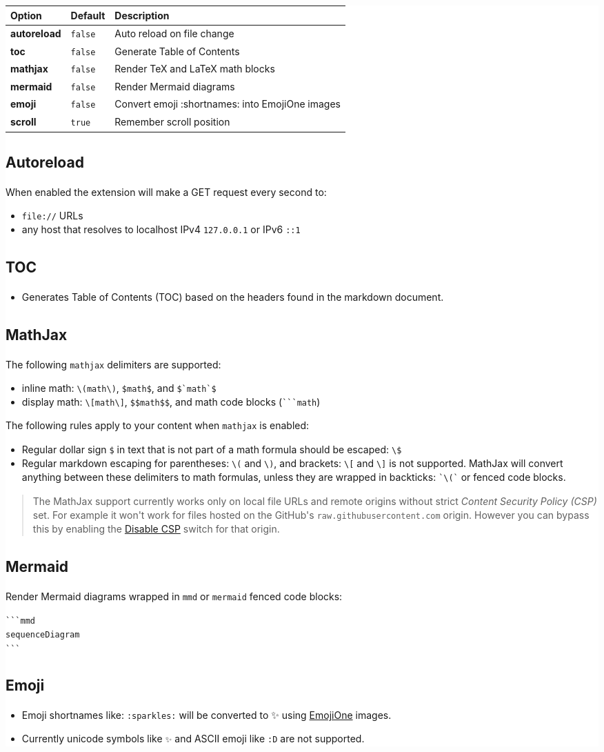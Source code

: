 Option          | Default | Description
:---            | :---    | :---
**autoreload**  | `false` | Auto reload on file change
**toc**         | `false` | Generate Table of Contents
**mathjax**     | `false` | Render TeX and LaTeX math blocks
**mermaid**     | `false` | Render Mermaid diagrams
**emoji**       | `false` | Convert emoji :shortnames: into EmojiOne images
**scroll**      | `true`  | Remember scroll position


## Autoreload

When enabled the extension will make a GET request every second to:

- `file://` URLs
- any host that resolves to localhost IPv4 `127.0.0.1` or IPv6 `::1`


## TOC

- Generates Table of Contents (TOC) based on the headers found in the markdown document.


## MathJax

The following `mathjax` delimiters are supported:

- inline math: `\(math\)`, `$math$`, and ``$`math`$``
- display math: `\[math\]`, `$$math$$`, and math code blocks (```` ```math ````)

The following rules apply to your content when `mathjax` is enabled:

- Regular dollar sign `$` in text that is not part of a math formula should be escaped: `\$`
- Regular markdown escaping for parentheses: `\(` and `\)`, and brackets: `\[` and `\]` is not supported. MathJax will convert anything between these delimiters to math formulas, unless they are wrapped in backticks: `` `\(` `` or fenced code blocks.

> The MathJax support currently works only on local file URLs and remote origins without strict *Content Security Policy (CSP)* set. For example it won't work for files hosted on the GitHub's `raw.githubusercontent.com` origin. However you can bypass this by enabling the [Disable CSP](#disable-content-security-policy) switch for that origin.


## Mermaid

Render Mermaid diagrams wrapped in `mmd` or `mermaid` fenced code blocks:

    ```mmd
    sequenceDiagram
    ```

## Emoji

- Emoji shortnames like: `:sparkles:` will be converted to :sparkles: using [EmojiOne][emojione] images.
- Currently unicode symbols like `✨` and ASCII emoji like `:D` are not supported.


  [chrome]: https://chrome.google.com/webstore/detail/markdown-viewer/ckkdlimhmcjmikdlpkmbgfkaikojcbjk
  [firefox]: https://addons.mozilla.org/en-US/firefox/addon/markdown-viewer-chrome/
  [opera]: #opera
  [edge]: https://microsoftedge.microsoft.com/addons/detail/markdown-viewer/cgfmehpekedojlmjepoimbfcafopimdg
  [paypal]: https://www.paypal.me/simeonvelichkov
  [donate]: https://img.shields.io/badge/paypal-donate-blue.svg?style=flat-square (Donate on Paypal)
  [marked]: https://github.com/markedjs/marked
  [remark]: https://github.com/remarkjs/remark
  [showdown]: https://github.com/showdownjs/showdown
  [markdown-it]: https://github.com/markdown-it/markdown-it
  [remarkable]: https://github.com/jonschlinkert/remarkable
  [commonmark]: https://github.com/commonmark/commonmark.js
  [markdown-js]: https://github.com/evilstreak/markdown-js
  [emojione]: https://emojione.com
  [mathjax]: https://www.mathjax.org
  [mermaid]: https://mermaid-js.github.io/mermaid/
  [gfm]: https://guides.github.com/features/mastering-markdown/#GitHub-flavored-markdown
  [themes0]: https://github.com/sindresorhus/github-markdown-css
  [themes1]: https://github.com/jasonm23/markdown-css-themes
  [themes2]: https://github.com/mixu/markdown-styles
  [themes3]: https://github.com/nWODT-Cobalt/markown-utilities
  [prism]: https://prismjs.com/
  [gfm-tables]: https://github.com/adam-p/markdown-here/wiki/Markdown-Cheatsheet#tables
  [compilers]: https://github.com/simov/markdown-viewer/tree/compilers
  [event-page]: https://developer.chrome.com/extensions/background_pages
  [opera-extensions]: https://addons.opera.com/en/extensions/details/install-chrome-extensions/
  [syntax-github]: https://github.com/simov/markdown-syntax
  [syntax-raw-github]: https://raw.githubusercontent.com/simov/markdown-syntax/master/README.md
  [syntax-gitlab]: https://gitlab.com/simovelichkov/markdown-syntax
  [syntax-raw-gitlab]: https://gitlab.com/simovelichkov/markdown-syntax/raw/master/README.md
  [syntax-bitbucket]: https://bitbucket.org/simovelichkov/markdown-syntax
  [syntax-raw-bitbucket]: https://bitbucket.org/simovelichkov/markdown-syntax/raw/master/README.md
  [file-urls]: https://i.imgur.com/MpzsT5g.png
  [add-origin]: https://i.imgur.com/GnKmkRG.png
  [all-origins]: https://i.imgur.com/4GH3EuP.png
  [header-detection]: https://i.imgur.com/bdz3Reg.png
  [disable-csp]: https://i.imgur.com/3Qbez1l.png
  [refresh-origin]: https://i.imgur.com/UYSgelE.png